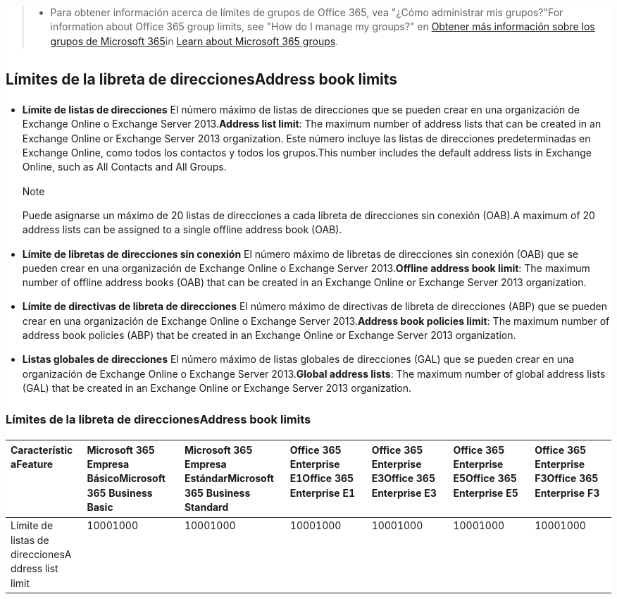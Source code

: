 > - <span data-ttu-id="6c5b4-130">Para obtener información acerca de límites de grupos de Office 365, vea "¿Cómo administrar mis grupos?"</span><span class="sxs-lookup"><span data-stu-id="6c5b4-130">For information about Office 365 group limits, see "How do I manage my groups?"</span></span> <span data-ttu-id="6c5b4-131">en [Obtener más información sobre los grupos de Microsoft 365](https://go.microsoft.com/fwlink/?linkid=846714)</span><span class="sxs-lookup"><span data-stu-id="6c5b4-131">in [Learn about Microsoft 365 groups](https://go.microsoft.com/fwlink/?linkid=846714).</span></span>

## <a name="address-book-limits"></a><span data-ttu-id="6c5b4-132">Límites de la libreta de direcciones</span><span class="sxs-lookup"><span data-stu-id="6c5b4-132">Address book limits</span></span>

- <span data-ttu-id="6c5b4-133">**Límite de listas de direcciones** El número máximo de listas de direcciones que se pueden crear en una organización de Exchange Online o Exchange Server 2013.</span><span class="sxs-lookup"><span data-stu-id="6c5b4-133">**Address list limit**: The maximum number of address lists that can be created in an Exchange Online or Exchange Server 2013 organization.</span></span> <span data-ttu-id="6c5b4-134">Este número incluye las listas de direcciones predeterminadas en Exchange Online, como todos los contactos y todos los grupos.</span><span class="sxs-lookup"><span data-stu-id="6c5b4-134">This number includes the default address lists in Exchange Online, such as All Contacts and All Groups.</span></span>

    > [!NOTE]
    > <span data-ttu-id="6c5b4-135">Puede asignarse un máximo de 20 listas de direcciones a cada libreta de direcciones sin conexión (OAB).</span><span class="sxs-lookup"><span data-stu-id="6c5b4-135">A maximum of 20 address lists can be assigned to a single offline address book (OAB).</span></span>

- <span data-ttu-id="6c5b4-136">**Límite de libretas de direcciones sin conexión** El número máximo de libretas de direcciones sin conexión (OAB) que se pueden crear en una organización de Exchange Online o Exchange Server 2013.</span><span class="sxs-lookup"><span data-stu-id="6c5b4-136">**Offline address book limit**: The maximum number of offline address books (OAB) that can be created in an Exchange Online or Exchange Server 2013 organization.</span></span>

- <span data-ttu-id="6c5b4-137">**Límite de directivas de libreta de direcciones** El número máximo de directivas de libreta de direcciones (ABP) que se pueden crear en una organización de Exchange Online o Exchange Server 2013.</span><span class="sxs-lookup"><span data-stu-id="6c5b4-137">**Address book policies limit**: The maximum number of address book policies (ABP) that be created in an Exchange Online or Exchange Server 2013 organization.</span></span>

- <span data-ttu-id="6c5b4-138">**Listas globales de direcciones** El número máximo de listas globales de direcciones (GAL) que se pueden crear en una organización de Exchange Online o Exchange Server 2013.</span><span class="sxs-lookup"><span data-stu-id="6c5b4-138">**Global address lists**: The maximum number of global address lists (GAL) that be created in an Exchange Online or Exchange Server 2013 organization.</span></span>

### <a name="address-book-limits"></a><span data-ttu-id="6c5b4-139">Límites de la libreta de direcciones</span><span class="sxs-lookup"><span data-stu-id="6c5b4-139">Address book limits</span></span>

| <span data-ttu-id="6c5b4-140">Característica</span><span class="sxs-lookup"><span data-stu-id="6c5b4-140">Feature</span></span> | <span data-ttu-id="6c5b4-141">Microsoft 365 Empresa Básico</span><span class="sxs-lookup"><span data-stu-id="6c5b4-141">Microsoft 365 Business Basic</span></span> | <span data-ttu-id="6c5b4-142">Microsoft 365 Empresa Estándar</span><span class="sxs-lookup"><span data-stu-id="6c5b4-142">Microsoft 365 Business Standard</span></span> | <span data-ttu-id="6c5b4-143">Office 365 Enterprise E1</span><span class="sxs-lookup"><span data-stu-id="6c5b4-143">Office 365 Enterprise E1</span></span> | <span data-ttu-id="6c5b4-144">Office 365 Enterprise E3</span><span class="sxs-lookup"><span data-stu-id="6c5b4-144">Office 365 Enterprise E3</span></span> | <span data-ttu-id="6c5b4-145">Office 365 Enterprise E5</span><span class="sxs-lookup"><span data-stu-id="6c5b4-145">Office 365 Enterprise E5</span></span> | <span data-ttu-id="6c5b4-146">Office 365 Enterprise F3</span><span class="sxs-lookup"><span data-stu-id="6c5b4-146">Office 365 Enterprise F3</span></span> |
|:-----|:-----|:-----|:-----|:-----|:-----|:-----|
|<span data-ttu-id="6c5b4-147">Límite de listas de direcciones</span><span class="sxs-lookup"><span data-stu-id="6c5b4-147">Address list limit</span></span>|<span data-ttu-id="6c5b4-148">1000</span><span class="sxs-lookup"><span data-stu-id="6c5b4-148">1000</span></span>|<span data-ttu-id="6c5b4-149">1000</span><span class="sxs-lookup"><span data-stu-id="6c5b4-149">1000</span></span>|<span data-ttu-id="6c5b4-150">1000</span><span class="sxs-lookup"><span data-stu-id="6c5b4-150">1000</span></span>|<span data-ttu-id="6c5b4-151">1000</span><span class="sxs-lookup"><span data-stu-id="6c5b4-151">1000</span></span>|<span data-ttu-id="6c5b4-152">1000</span><span class="sxs-lookup"><span data-stu-id="6c5b4-152">1000</span></span>|<span data-ttu-id="6c5b4-153">1000</span><span class="sxs-lookup"><span data-stu-id="6c5b4-153">1000</span></span>|